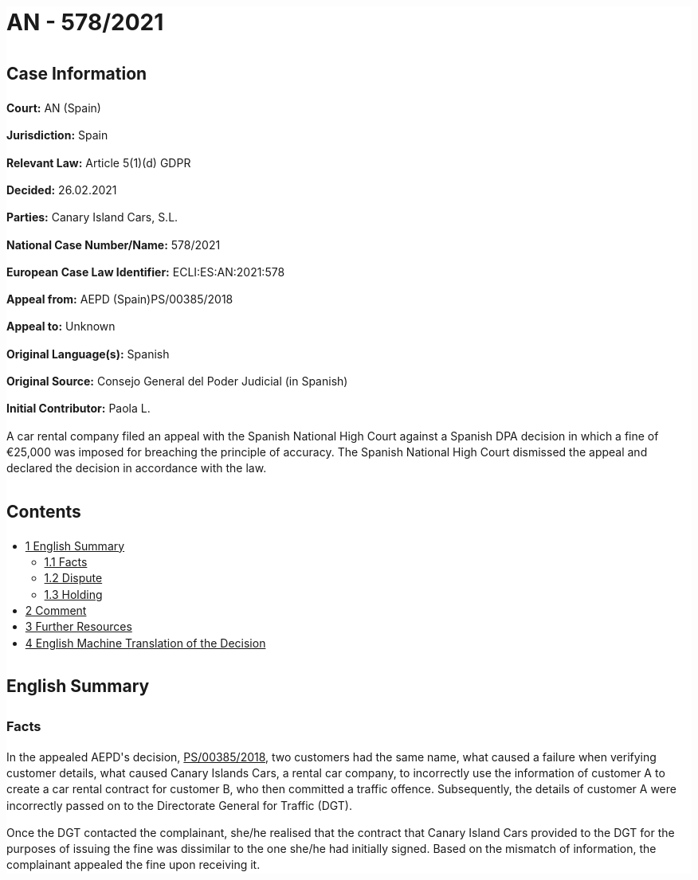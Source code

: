 # AN - 578/2021

## Case Information

**Court:** AN (Spain)

**Jurisdiction:** Spain

**Relevant Law:** Article 5(1)(d) GDPR

**Decided:** 26.02.2021

**Parties:** Canary Island Cars, S.L.

**National Case Number/Name:** 578/2021

**European Case Law Identifier:** ECLI:ES:AN:2021:578

**Appeal from:** AEPD (Spain)PS/00385/2018

**Appeal to:** Unknown

**Original Language(s):** Spanish

**Original Source:** Consejo General del Poder Judicial (in Spanish)

**Initial Contributor:** Paola L.

A car rental company filed an appeal with the Spanish National High Court against a Spanish DPA decision in which a fine of €25,000 was imposed for breaching the principle of accuracy. The Spanish National High Court dismissed the appeal and declared the decision in accordance with the law.

## Contents

*   [1 English Summary](#English_Summary)
    *   [1.1 Facts](#Facts)
    *   [1.2 Dispute](#Dispute)
    *   [1.3 Holding](#Holding)
*   [2 Comment](#Comment)
*   [3 Further Resources](#Further_Resources)
*   [4 English Machine Translation of the Decision](#English_Machine_Translation_of_the_Decision)

## English Summary

### Facts

In the appealed AEPD's decision, [PS/00385/2018](https://www.aepd.es/es/documento/ps-00385-2018.pdf), two customers had the same name, what caused a failure when verifying customer details, what caused Canary Islands Cars, a rental car company, to incorrectly use the information of customer A to create a car rental contract for customer B, who then committed a traffic offence. Subsequently, the details of customer A were incorrectly passed on to the Directorate General for Traffic (DGT).

Once the DGT contacted the complainant, she/he realised that the contract that Canary Island Cars provided to the DGT for the purposes of issuing the fine was dissimilar to the one she/he had initially signed. Based on the mismatch of information, the complainant appealed the fine upon receiving it.
